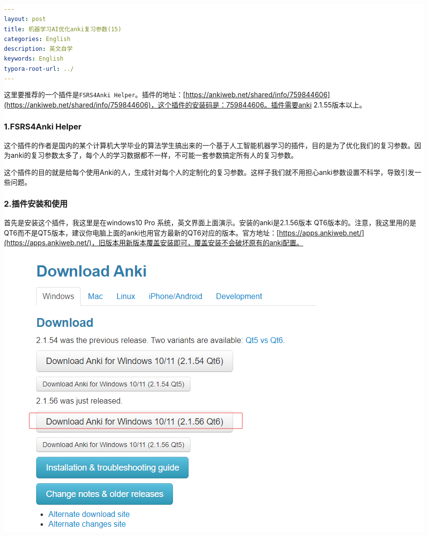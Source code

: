 ```yaml
---
layout: post
title: 机器学习AI优化anki复习参数(15)
categories: English
description: 英文自学
keywords: English
typora-root-url: ../
---
```


这里要推荐的一个插件是`FSRS4Anki Helper`。插件的地址：[https://ankiweb.net/shared/info/759844606](https://ankiweb.net/shared/info/759844606)，这个插件的安装码是：759844606。插件需要anki 2.1.55版本以上。



### 1.FSRS4Anki Helper

这个插件的作者是国内的某个计算机大学毕业的算法学生搞出来的一个基于人工智能机器学习的插件，目的是为了优化我们的复习参数。因为anki的复习参数太多了，每个人的学习数据都不一样，不可能一套参数搞定所有人的复习参数。

这个插件的目的就是给每个使用Anki的人，生成针对每个人的定制化的复习参数。这样子我们就不用担心anki参数设置不科学，导致引发一些问题。

### 2.插件安装和使用

首先是安装这个插件，我这里是在windows10 Pro 系统，英文界面上面演示。安装的anki是2.1.56版本 QT6版本的。注意，我这里用的是QT6而不是QT5版本，建议你电脑上面的anki也用官方最新的QT6对应的版本。官方地址：[https://apps.ankiweb.net/](https://apps.ankiweb.net/)，旧版本用新版本覆盖安装即可，覆盖安装不会破坏原有的anki配置。

![oegy1DEjYC](/images/posts/oegy1DEjYC.png)
